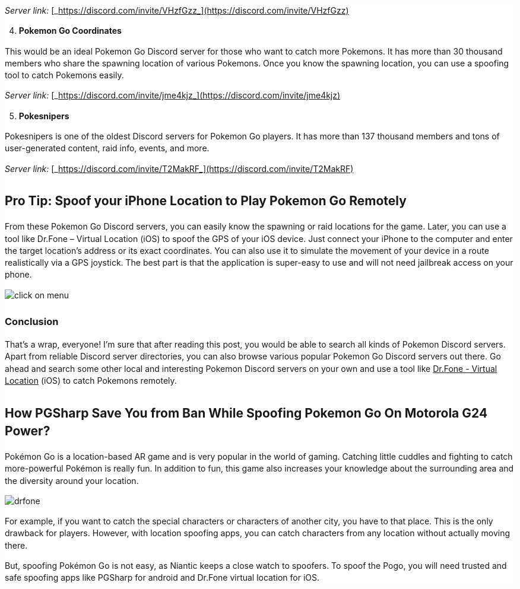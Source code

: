 _Server link:_ [_https://discord.com/invite/VHzfGzz_](https://discord.com/invite/VHzfGzz)

4. **Pokemon Go Coordinates**

This would be an ideal Pokemon Go Discord server for those who want to catch more Pokemons. It has more than 30 thousand members who share the spawning location of various Pokemons. Once you know the spawning location, you can use a spoofing tool to catch Pokemons easily.

_Server link:_ [_https://discord.com/invite/jme4kjz_](https://discord.com/invite/jme4kjz)

5. **Pokesnipers**

Pokesnipers is one of the oldest Discord servers for Pokemon Go players. It has more than 137 thousand members and tons of user-generated content, raid info, events, and more.

_Server link:_ [_https://discord.com/invite/T2MakRF_](https://discord.com/invite/T2MakRF)

## Pro Tip: Spoof your iPhone Location to Play Pokemon Go Remotely

From these Pokemon Go Discord servers, you can easily know the spawning or raid locations for the game. Later, you can use a tool like Dr.Fone – Virtual Location (iOS) to spoof the GPS of your iOS device. Just connect your iPhone to the computer and enter the target location’s address or its exact coordinates. You can also use it to simulate the movement of your device in a route realistically via a GPS joystick. The best part is that the application is super-easy to use and will not need jailbreak access on your phone.

<iframe width="100%" height="450" src="https://www.youtube.com/embed/FfhgWxnARqo" frameborder="0" allowfullscreen=""></iframe>

![click on menu](https://images.wondershare.com/drfone/guide/virtual-location-05.png)

### Conclusion

That’s a wrap, everyone! I’m sure that after reading this post, you would be able to search all kinds of Pokemon Discord servers. Apart from reliable Discord server directories, you can also browse various popular Pokemon Go Discord servers out there. Go ahead and search some other local and interesting Pokemon Discord servers on your own and use a tool like [Dr.Fone - Virtual Location](https://tools.techidaily.com/wondershare/drfone/virtual-location-changer/) (iOS) to catch Pokemons remotely.



## How PGSharp Save You from Ban While Spoofing Pokemon Go On Motorola G24 Power?

Pokémon Go is a location-based AR game and is very popular in the world of gaming. Catching little cuddles and fighting to catch more-powerful Pokémon is really fun. In addition to fun, this game also increases your knowledge about the surrounding area and the diversity around your location.

![drfone](https://images.wondershare.com/drfone/article/2020/09/PGSharp-ban-spoofing-app-1.jpg)

For example, if you want to catch the special characters or characters of another city, you have to that place. This is the only drawback for players. However, with location spoofing apps, you can catch characters from any location without actually moving there.

But, spoofing Pokémon Go is not easy, as Niantic keeps a close watch to spoofers. To spoof the Pogo, you will need trusted and safe spoofing apps like PGSharp for android and Dr.Fone virtual location for iOS.

